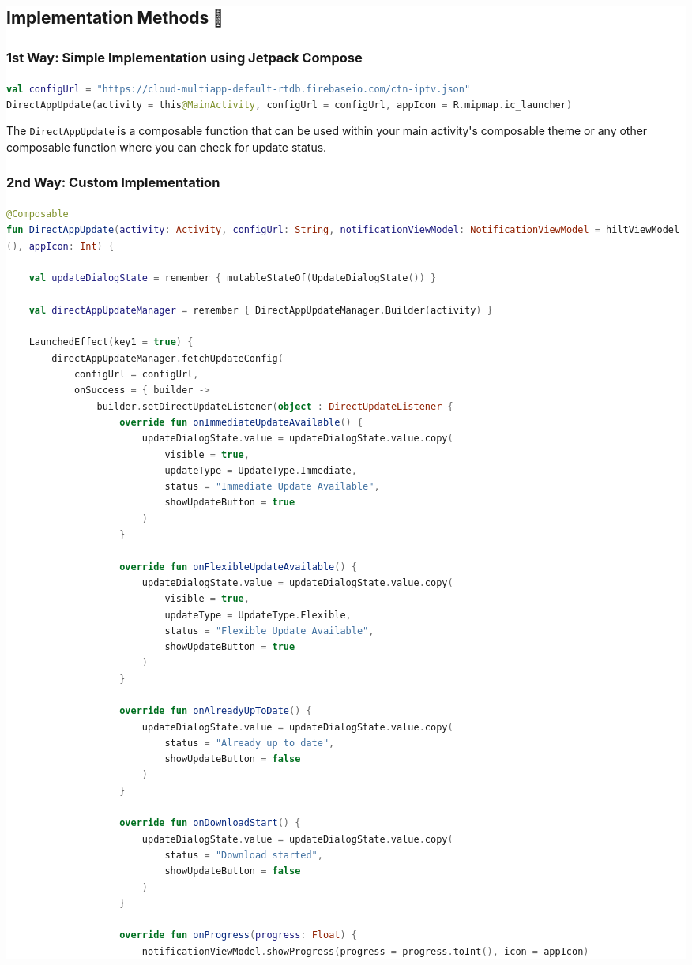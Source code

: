 ## Implementation Methods 🔧

### 1st Way: Simple Implementation using Jetpack Compose

```kotlin
val configUrl = "https://cloud-multiapp-default-rtdb.firebaseio.com/ctn-iptv.json"
DirectAppUpdate(activity = this@MainActivity, configUrl = configUrl, appIcon = R.mipmap.ic_launcher)
```

The `DirectAppUpdate` is a composable function that can be used within your main activity's composable theme or any other composable function where you can check for update status.

### 2nd Way: Custom Implementation

```kotlin
@Composable
fun DirectAppUpdate(activity: Activity, configUrl: String, notificationViewModel: NotificationViewModel = hiltViewModel(), appIcon: Int) {

    val updateDialogState = remember { mutableStateOf(UpdateDialogState()) }

    val directAppUpdateManager = remember { DirectAppUpdateManager.Builder(activity) }

    LaunchedEffect(key1 = true) {
        directAppUpdateManager.fetchUpdateConfig(
            configUrl = configUrl,
            onSuccess = { builder ->
                builder.setDirectUpdateListener(object : DirectUpdateListener {
                    override fun onImmediateUpdateAvailable() {
                        updateDialogState.value = updateDialogState.value.copy(
                            visible = true,
                            updateType = UpdateType.Immediate,
                            status = "Immediate Update Available",
                            showUpdateButton = true
                        )
                    }

                    override fun onFlexibleUpdateAvailable() {
                        updateDialogState.value = updateDialogState.value.copy(
                            visible = true,
                            updateType = UpdateType.Flexible,
                            status = "Flexible Update Available",
                            showUpdateButton = true
                        )
                    }

                    override fun onAlreadyUpToDate() {
                        updateDialogState.value = updateDialogState.value.copy(
                            status = "Already up to date",
                            showUpdateButton = false
                        )
                    }

                    override fun onDownloadStart() {
                        updateDialogState.value = updateDialogState.value.copy(
                            status = "Download started",
                            showUpdateButton = false
                        )
                    }

                    override fun onProgress(progress: Float) {
                        notificationViewModel.showProgress(progress = progress.toInt(), icon = appIcon)
```